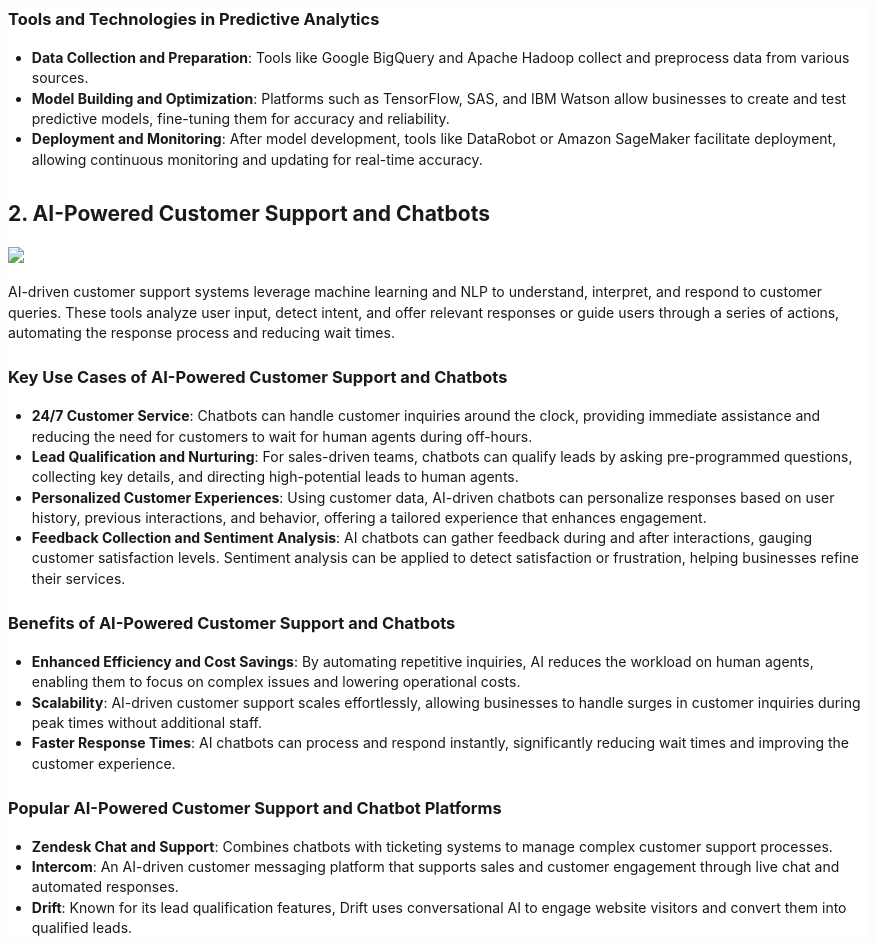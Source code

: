 
### Tools and Technologies in Predictive Analytics

* **Data Collection and Preparation**: Tools like Google BigQuery and Apache Hadoop collect and preprocess data from various sources.
* **Model Building and Optimization**: Platforms such as TensorFlow, SAS, and IBM Watson allow businesses to create and test predictive models, fine\-tuning them for accuracy and reliability.
* **Deployment and Monitoring**: After model development, tools like DataRobot or Amazon SageMaker facilitate deployment, allowing continuous monitoring and updating for real\-time accuracy.


## 2\. AI\-Powered Customer Support and Chatbots

![](https://images.weserv.nl/?url=https://cdn-images-1.readmedium.com/v2/resize:fit:800/1*dTt_KxOtAb-qGThAvEOQsg.png)

AI\-driven customer support systems leverage machine learning and NLP to understand, interpret, and respond to customer queries. These tools analyze user input, detect intent, and offer relevant responses or guide users through a series of actions, automating the response process and reducing wait times.


### Key Use Cases of AI\-Powered Customer Support and Chatbots

* **24/7 Customer Service**: Chatbots can handle customer inquiries around the clock, providing immediate assistance and reducing the need for customers to wait for human agents during off\-hours.
* **Lead Qualification and Nurturing**: For sales\-driven teams, chatbots can qualify leads by asking pre\-programmed questions, collecting key details, and directing high\-potential leads to human agents.
* **Personalized Customer Experiences**: Using customer data, AI\-driven chatbots can personalize responses based on user history, previous interactions, and behavior, offering a tailored experience that enhances engagement.
* **Feedback Collection and Sentiment Analysis**: AI chatbots can gather feedback during and after interactions, gauging customer satisfaction levels. Sentiment analysis can be applied to detect satisfaction or frustration, helping businesses refine their services.


### Benefits of AI\-Powered Customer Support and Chatbots

* **Enhanced Efficiency and Cost Savings**: By automating repetitive inquiries, AI reduces the workload on human agents, enabling them to focus on complex issues and lowering operational costs.
* **Scalability**: AI\-driven customer support scales effortlessly, allowing businesses to handle surges in customer inquiries during peak times without additional staff.
* **Faster Response Times**: AI chatbots can process and respond instantly, significantly reducing wait times and improving the customer experience.


### Popular AI\-Powered Customer Support and Chatbot Platforms

* **Zendesk Chat and Support**: Combines chatbots with ticketing systems to manage complex customer support processes.
* **Intercom**: An AI\-driven customer messaging platform that supports sales and customer engagement through live chat and automated responses.
* **Drift**: Known for its lead qualification features, Drift uses conversational AI to engage website visitors and convert them into qualified leads.
